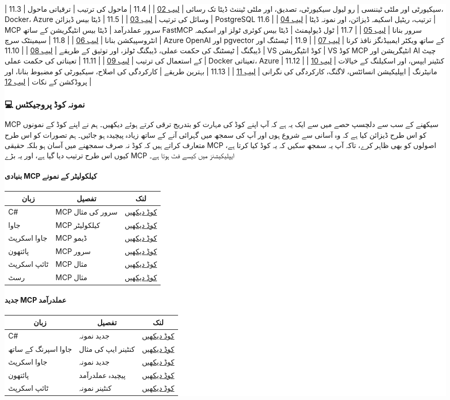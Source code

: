| 11.3 | سیکیورٹی اور ملٹی ٹیننسی | رو لیول سیکیورٹی، تصدیق، اور ملٹی ٹیننٹ ڈیٹا تک رسائی | [لیب 02](./11-MCPServerHandsOnLabs/02-Security/README.md) |
| 11.4 | ماحول کی ترتیب | ترقیاتی ماحول، Docker، Azure وسائل کی ترتیب | [لیب 03](./11-MCPServerHandsOnLabs/03-Setup/README.md) |
| 11.5 | ڈیٹا بیس ڈیزائن | PostgreSQL ترتیب، ریٹیل اسکیمہ ڈیزائن، اور نمونہ ڈیٹا | [لیب 04](./11-MCPServerHandsOnLabs/04-Database/README.md) |
| 11.6 | MCP سرور عملدرآمد | ڈیٹا بیس انٹیگریشن کے ساتھ FastMCP سرور بنانا | [لیب 05](./11-MCPServerHandsOnLabs/05-MCP-Server/README.md) |
| 11.7 | ٹول ڈیولپمنٹ | ڈیٹا بیس کوئری ٹولز اور اسکیمہ انٹروسپیکشن بنانا | [لیب 06](./11-MCPServerHandsOnLabs/06-Tools/README.md) |
| 11.8 | سیمینٹک سرچ | Azure OpenAI اور pgvector کے ساتھ ویکٹر ایمبیڈنگز نافذ کرنا | [لیب 07](./11-MCPServerHandsOnLabs/07-Semantic-Search/README.md) |
| 11.9 | ٹیسٹنگ اور ڈیبگنگ | ٹیسٹنگ کی حکمت عملی، ڈیبگنگ ٹولز، اور توثیق کے طریقے | [لیب 08](./11-MCPServerHandsOnLabs/08-Testing/README.md) |
| 11.10 | VS کوڈ انٹیگریشن | VS کوڈ MCP انٹیگریشن اور AI چیٹ کے استعمال کی ترتیب | [لیب 09](./11-MCPServerHandsOnLabs/09-VS-Code/README.md) |
| 11.11 | تعیناتی کی حکمت عملی | Docker تعیناتی، Azure کنٹینر ایپس، اور اسکیلنگ کے خیالات | [لیب 10](./11-MCPServerHandsOnLabs/10-Deployment/README.md) |
| 11.12 | مانیٹرنگ | ایپلیکیشن انسائٹس، لاگنگ، کارکردگی کی نگرانی | [لیب 11](./11-MCPServerHandsOnLabs/11-Monitoring/README.md) |
| 11.13 | بہترین طریقے | کارکردگی کی اصلاح، سیکیورٹی کو مضبوط بنانا، اور پروڈکشن کے نکات | [لیب 12](./11-MCPServerHandsOnLabs/12-Best-Practices/README.md) |

### 💻 نمونہ کوڈ پروجیکٹس

MCP سیکھنے کے سب سے دلچسپ حصے میں سے ایک یہ ہے کہ آپ اپنے کوڈ کی مہارت کو بتدریج ترقی کرتے ہوئے دیکھیں۔ ہم نے اپنے کوڈ کے نمونوں کو اس طرح ڈیزائن کیا ہے کہ وہ آسانی سے شروع ہوں اور آپ کی سمجھ میں گہرائی آنے کے ساتھ زیادہ پیچیدہ ہو جائیں۔ ہم تصورات کو اس طرح متعارف کراتے ہیں کہ کوڈ نہ صرف سمجھنے میں آسان ہو بلکہ حقیقی MCP اصولوں کو بھی ظاہر کرے، تاکہ آپ یہ سمجھ سکیں کہ یہ کوڈ کیا کرتا ہے، کیوں اس طرح ترتیب دیا گیا ہے، اور یہ بڑے MCP ایپلیکیشنز میں کیسے فٹ ہوتا ہے۔

#### بنیادی MCP کیلکولیٹر کے نمونے

| زبان | تفصیل | لنک |
|----------|-------------|------|
| C# | MCP سرور کی مثال | [کوڈ دیکھیں](./03-GettingStarted/samples/csharp/README.md) |
| جاوا | MCP کیلکولیٹر | [کوڈ دیکھیں](./03-GettingStarted/samples/java/calculator/README.md) |
| جاوا اسکرپٹ | MCP ڈیمو | [کوڈ دیکھیں](./03-GettingStarted/samples/javascript/README.md) |
| پائتھون | MCP سرور | [کوڈ دیکھیں](../../03-GettingStarted/samples/python/mcp_calculator_server.py) |
| ٹائپ اسکرپٹ | MCP مثال | [کوڈ دیکھیں](./03-GettingStarted/samples/typescript/README.md) |
| رسٹ | MCP مثال | [کوڈ دیکھیں](./03-GettingStarted/samples/rust/README.md) |

#### جدید MCP عملدرآمد

| زبان | تفصیل | لنک |
|----------|-------------|------|
| C# | جدید نمونہ | [کوڈ دیکھیں](./04-PracticalImplementation/samples/csharp/README.md) |
| جاوا اسپرنگ کے ساتھ | کنٹینر ایپ کی مثال | [کوڈ دیکھیں](./04-PracticalImplementation/samples/java/containerapp/README.md) |
| جاوا اسکرپٹ | جدید نمونہ | [کوڈ دیکھیں](./04-PracticalImplementation/samples/javascript/README.md) |
| پائتھون | پیچیدہ عملدرآمد | [کوڈ دیکھیں](../../04-PracticalImplementation/samples/python/READMEmd) |
| ٹائپ اسکرپٹ | کنٹینر نمونہ | [کوڈ دیکھیں](./04-PracticalImplementation/samples/typescript/README.md) |
